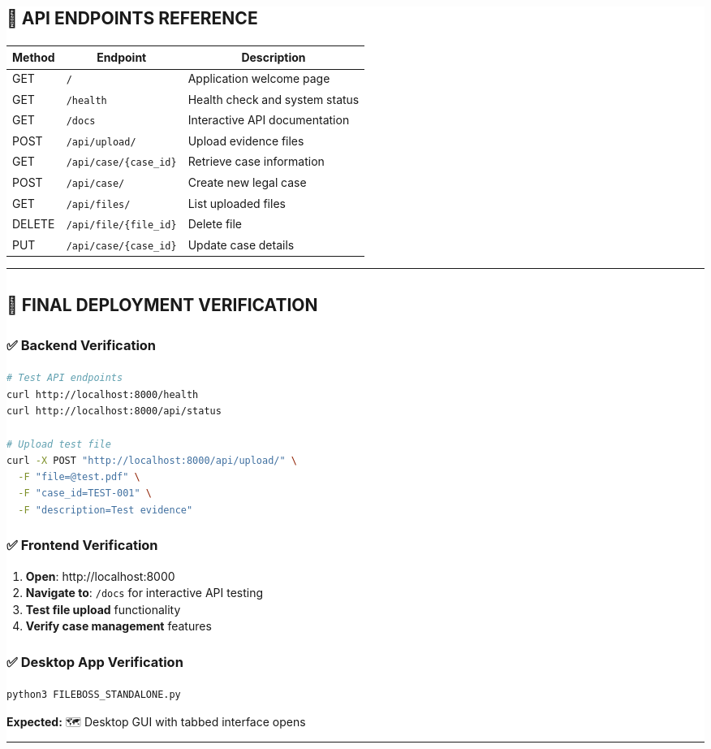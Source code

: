 
## 📨 **API ENDPOINTS REFERENCE**

| Method | Endpoint | Description |
|--------|----------|-------------|
| GET | `/` | Application welcome page |
| GET | `/health` | Health check and system status |
| GET | `/docs` | Interactive API documentation |
| POST | `/api/upload/` | Upload evidence files |
| GET | `/api/case/{case_id}` | Retrieve case information |
| POST | `/api/case/` | Create new legal case |
| GET | `/api/files/` | List uploaded files |
| DELETE | `/api/file/{file_id}` | Delete file |
| PUT | `/api/case/{case_id}` | Update case details |

---

## 🏁 **FINAL DEPLOYMENT VERIFICATION**

### **✅ Backend Verification**
```bash
# Test API endpoints
curl http://localhost:8000/health
curl http://localhost:8000/api/status

# Upload test file
curl -X POST "http://localhost:8000/api/upload/" \
  -F "file=@test.pdf" \
  -F "case_id=TEST-001" \
  -F "description=Test evidence"
```

### **✅ Frontend Verification**
1. **Open**: http://localhost:8000
2. **Navigate to**: `/docs` for interactive API testing
3. **Test file upload** functionality
4. **Verify case management** features

### **✅ Desktop App Verification**
```bash
python3 FILEBOSS_STANDALONE.py
```
**Expected:** 🗺️ Desktop GUI with tabbed interface opens

---

